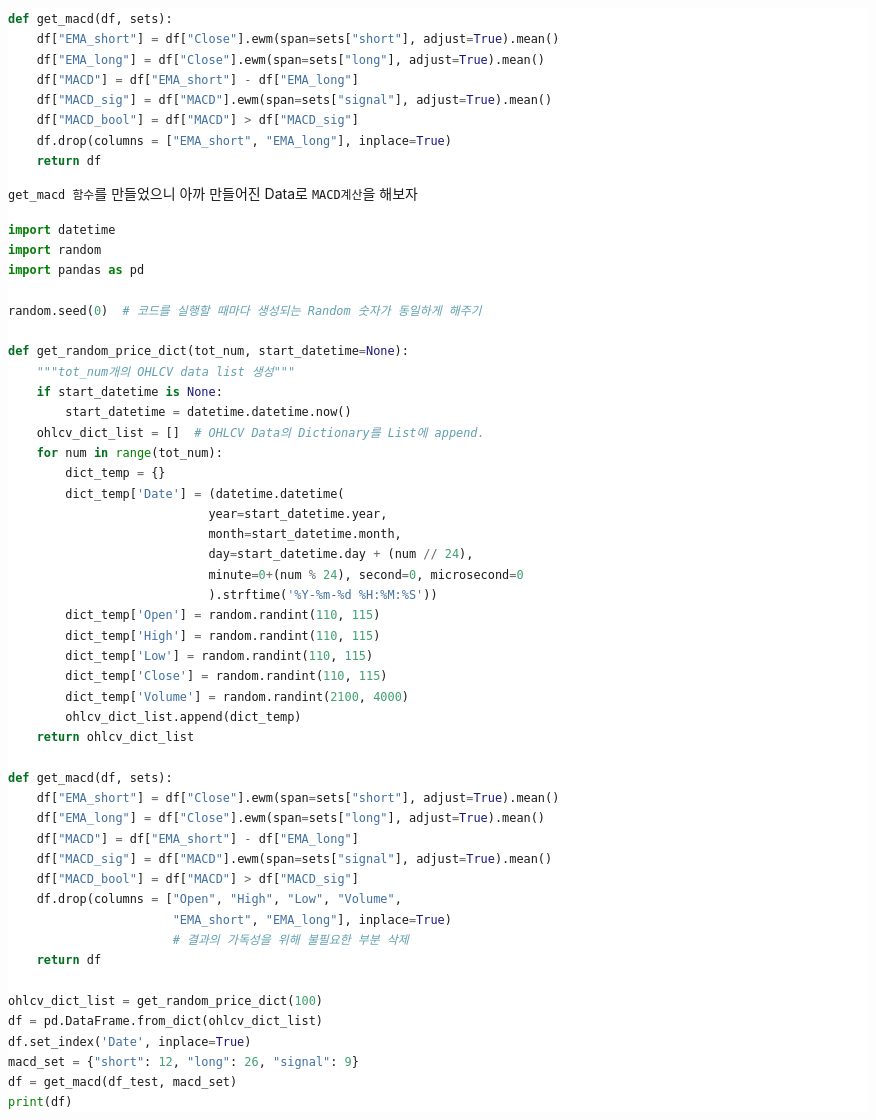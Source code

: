 ```python
def get_macd(df, sets):
    df["EMA_short"] = df["Close"].ewm(span=sets["short"], adjust=True).mean()
    df["EMA_long"] = df["Close"].ewm(span=sets["long"], adjust=True).mean()
    df["MACD"] = df["EMA_short"] - df["EMA_long"]
    df["MACD_sig"] = df["MACD"].ewm(span=sets["signal"], adjust=True).mean()
    df["MACD_bool"] = df["MACD"] > df["MACD_sig"]
    df.drop(columns = ["EMA_short", "EMA_long"], inplace=True)
    return df
```

`get_macd 함수`를 만들었으니 아까 만들어진 Data로 `MACD계산`을 해보자

```python
import datetime
import random
import pandas as pd

random.seed(0)  # 코드를 실행할 때마다 생성되는 Random 숫자가 동일하게 해주기

def get_random_price_dict(tot_num, start_datetime=None):
    """tot_num개의 OHLCV data list 생성"""
    if start_datetime is None:
        start_datetime = datetime.datetime.now()
    ohlcv_dict_list = []  # OHLCV Data의 Dictionary를 List에 append.
    for num in range(tot_num):
        dict_temp = {}
        dict_temp['Date'] = (datetime.datetime(
                            year=start_datetime.year, 
                            month=start_datetime.month, 
                            day=start_datetime.day + (num // 24),
                            minute=0+(num % 24), second=0, microsecond=0
                            ).strftime('%Y-%m-%d %H:%M:%S'))
        dict_temp['Open'] = random.randint(110, 115)
        dict_temp['High'] = random.randint(110, 115)
        dict_temp['Low'] = random.randint(110, 115)
        dict_temp['Close'] = random.randint(110, 115)
        dict_temp['Volume'] = random.randint(2100, 4000)
        ohlcv_dict_list.append(dict_temp)
    return ohlcv_dict_list

def get_macd(df, sets):
    df["EMA_short"] = df["Close"].ewm(span=sets["short"], adjust=True).mean()
    df["EMA_long"] = df["Close"].ewm(span=sets["long"], adjust=True).mean()
    df["MACD"] = df["EMA_short"] - df["EMA_long"]
    df["MACD_sig"] = df["MACD"].ewm(span=sets["signal"], adjust=True).mean()
    df["MACD_bool"] = df["MACD"] > df["MACD_sig"]
    df.drop(columns = ["Open", "High", "Low", "Volume", 
                       "EMA_short", "EMA_long"], inplace=True)
                       # 결과의 가독성을 위해 불필요한 부분 삭제
    return df

ohlcv_dict_list = get_random_price_dict(100)
df = pd.DataFrame.from_dict(ohlcv_dict_list)
df.set_index('Date', inplace=True)
macd_set = {"short": 12, "long": 26, "signal": 9}
df = get_macd(df_test, macd_set)
print(df)
```
